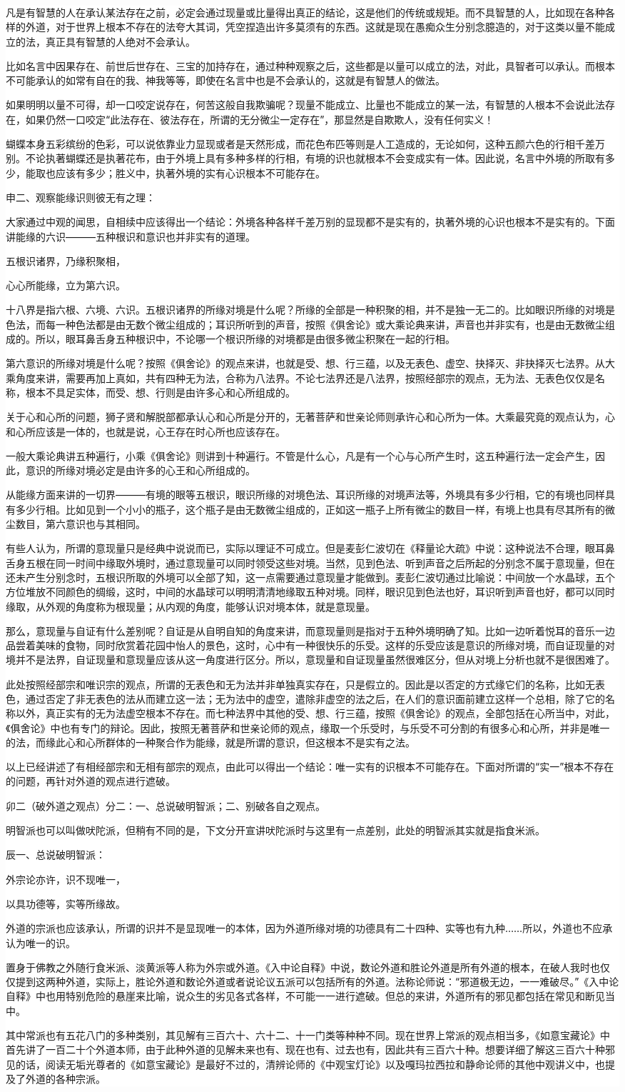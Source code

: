 凡是有智慧的人在承认某法存在之前，必定会通过现量或比量得出真正的结论，这是他们的传统或规矩。而不具智慧的人，比如现在各种各样的外道，对于世界上根本不存在的法夸大其词，凭空捏造出许多莫须有的东西。这就是现在愚痴众生分别念臆造的，对于这类以量不能成立的法，真正具有智慧的人绝对不会承认。

比如名言中因果存在、前世后世存在、三宝的加持存在，通过种种观察之后，这些都是以量可以成立的法，对此，具智者可以承认。而根本不可能承认的如常有自在的我、神我等等，即使在名言中也是不会承认的，这就是有智慧人的做法。

如果明明以量不可得，却一口咬定说存在，何苦这般自我欺骗呢？现量不能成立、比量也不能成立的某一法，有智慧的人根本不会说此法存在，如果仍然一口咬定“此法存在、彼法存在，所谓的无分微尘一定存在”，那显然是自欺欺人，没有任何实义！

蝴蝶本身五彩缤纷的色彩，可以说依靠业力显现或者是天然形成，而花色布匹等则是人工造成的，无论如何，这种五颜六色的行相千差万别。不论执著蝴蝶还是执著花布，由于外境上具有多种多样的行相，有境的识也就根本不会变成实有一体。因此说，名言中外境的所取有多少，能取也应该有多少；胜义中，执著外境的实有心识根本不可能存在。

申二、观察能缘识则彼无有之理：

大家通过中观的闻思，自相续中应该得出一个结论：外境各种各样千差万别的显现都不是实有的，执著外境的心识也根本不是实有的。下面讲能缘的六识———五种根识和意识也并非实有的道理。

五根识诸界，乃缘积聚相，

心心所能缘，立为第六识。

十八界是指六根、六境、六识。五根识诸界的所缘对境是什么呢？所缘的全部是一种积聚的相，并不是独一无二的。比如眼识所缘的对境是色法，而每一种色法都是由无数个微尘组成的；耳识所听到的声音，按照《俱舍论》或大乘论典来讲，声音也并非实有，也是由无数微尘组成的。所以，眼耳鼻舌身五种根识中，不论哪一个根识所缘的对境都是由很多微尘积聚在一起的行相。

第六意识的所缘对境是什么呢？按照《俱舍论》的观点来讲，也就是受、想、行三蕴，以及无表色、虚空、抉择灭、非抉择灭七法界。从大乘角度来讲，需要再加上真如，共有四种无为法，合称为八法界。不论七法界还是八法界，按照经部宗的观点，无为法、无表色仅仅是名称，根本不具足实体，而受、想、行则是由许多心和心所组成的。

关于心和心所的问题，狮子贤和解脱部都承认心和心所是分开的，无著菩萨和世亲论师则承许心和心所为一体。大乘最究竟的观点认为，心和心所应该是一体的，也就是说，心王存在时心所也应该存在。

一般大乘论典讲五种遍行，小乘《俱舍论》则讲到十种遍行。不管是什么心，凡是有一个心与心所产生时，这五种遍行法一定会产生，因此，意识的所缘对境必定是由许多的心王和心所组成的。

从能缘方面来讲的一切界———有境的眼等五根识，眼识所缘的对境色法、耳识所缘的对境声法等，外境具有多少行相，它的有境也同样具有多少行相。比如见到一个小小的瓶子，这个瓶子是由无数微尘组成的，正如这一瓶子上所有微尘的数目一样，有境上也具有尽其所有的微尘数目，第六意识也与其相同。

有些人认为，所谓的意现量只是经典中说说而已，实际以理证不可成立。但是麦彭仁波切在《释量论大疏》中说：这种说法不合理，眼耳鼻舌身五根在同一时间中缘取外境时，通过意现量可以同时领受这些对境。当然，见到色法、听到声音之后所起的分别念不属于意现量，但在还未产生分别念时，五根识所取的外境可以全部了知，这一点需要通过意现量才能做到。麦彭仁波切通过比喻说：中间放一个水晶球，五个方位堆放不同颜色的绸缎，这时，中间的水晶球可以明明清清地缘取五种对境。同样，眼识见到色法也好，耳识听到声音也好，都可以同时缘取，从外观的角度称为根现量；从内观的角度，能够认识对境本体，就是意现量。

那么，意现量与自证有什么差别呢？自证是从自明自知的角度来讲，而意现量则是指对于五种外境明确了知。比如一边听着悦耳的音乐一边品尝着美味的食物，同时欣赏着花园中怡人的景色，这时，心中有一种很快乐的乐受。这样的乐受应该是意识的所缘对境，而自证现量的对境并不是法界，自证现量和意现量应该从这一角度进行区分。所以，意现量和自证现量虽然很难区分，但从对境上分析也就不是很困难了。

此处按照经部宗和唯识宗的观点，所谓的无表色和无为法并非单独真实存在，只是假立的。因此是以否定的方式缘它们的名称，比如无表色，通过否定了非无表色的法从而建立这一法；无为法中的虚空，遣除非虚空的法之后，在人们的意识面前建立这样一个总相，除了它的名称以外，真正实有的无为法虚空根本不存在。而七种法界中其他的受、想、行三蕴，按照《俱舍论》的观点，全部包括在心所当中，对此，《俱舍论》中也有专门的辩论。因此，按照无著菩萨和世亲论师的观点，缘取一个乐受时，与乐受不可分割的有很多心和心所，并非是唯一的法，而缘此心和心所群体的一种聚合作为能缘，就是所谓的意识，但这根本不是实有之法。

以上已经讲述了有相经部宗和无相有部宗的观点，由此可以得出一个结论：唯一实有的识根本不可能存在。下面对所谓的“实一”根本不存在的问题，再针对外道的观点进行遮破。

卯二（破外道之观点）分二：一、总说破明智派；二、别破各自之观点。

明智派也可以叫做吠陀派，但稍有不同的是，下文分开宣讲吠陀派时与这里有一点差别，此处的明智派其实就是指食米派。

辰一、总说破明智派：

外宗论亦许，识不现唯一，

以具功德等，实等所缘故。

外道的宗派也应该承认，所谓的识并不是显现唯一的本体，因为外道所缘对境的功德具有二十四种、实等也有九种……所以，外道也不应承认为唯一的识。

置身于佛教之外随行食米派、淡黄派等人称为外宗或外道。《入中论自释》中说，数论外道和胜论外道是所有外道的根本，在破人我时也仅仅提到这两种外道，实际上，胜论外道和数论外道或者说论议五派可以包括所有的外道。法称论师说：“邪道极无边，一一难破尽。”《入中论自释》中也用特别危险的悬崖来比喻，说众生的劣见各式各样，不可能一一进行遮破。但总的来讲，外道所有的邪见都包括在常见和断见当中。

其中常派也有五花八门的多种类别，其见解有三百六十、六十二、十一门类等种种不同。现在世界上常派的观点相当多，《如意宝藏论》中首先讲了一百二十个外道本师，由于此种外道的见解未来也有、现在也有、过去也有，因此共有三百六十种。想要详细了解这三百六十种邪见的话，阅读无垢光尊者的《如意宝藏论》是最好不过的，清辨论师的《中观宝灯论》以及嘎玛拉西拉和静命论师的其他中观讲义中，也提及了外道的各种宗派。
